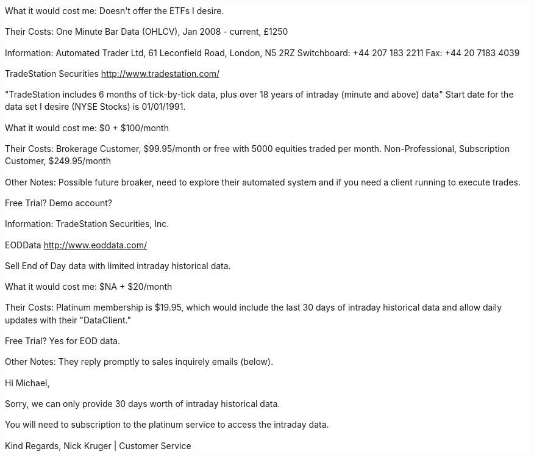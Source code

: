 What it would cost me: Doesn't offer the ETFs I desire.

Their Costs:
One Minute Bar Data (OHLCV), Jan 2008 - current, £1250

Information:
Automated Trader Ltd,
61 Leconfield Road,
London,
N5 2RZ
Switchboard: +44 207 183 2211
Fax: +44 20 7183 4039

TradeStation Securities
http://www.tradestation.com/

"TradeStation includes 6 months of tick-by-tick data, plus over 18 years of intraday (minute and above) data" Start date for the data set I desire (NYSE Stocks) is 01/01/1991.

What it would cost me: $0 + $100/month

Their Costs:
Brokerage Customer, $99.95/month or free with 5000 equities traded per month.
Non-Professional, Subscription Customer, $249.95/month

Other Notes:
Possible future broaker, need to explore their automated system and if you need a client running to execute trades.

Free Trial?
Demo account?

Information:
TradeStation Securities, Inc.

EODData
http://www.eoddata.com/

Sell End of Day data with limited intraday historical data.

What it would cost me: $NA + $20/month

Their Costs:
Platinum membership is $19.95, which would include the last 30 days of intraday historical data and allow daily updates with their "DataClient."

Free Trial?
Yes for EOD data.

Other Notes:
They reply promptly to sales inquirely emails (below).

Hi Michael,

Sorry, we can only provide 30 days worth of intraday historical data.

You will need to subscription to the platinum service to access the intraday
data.

Kind Regards,
Nick Kruger | Customer Service
